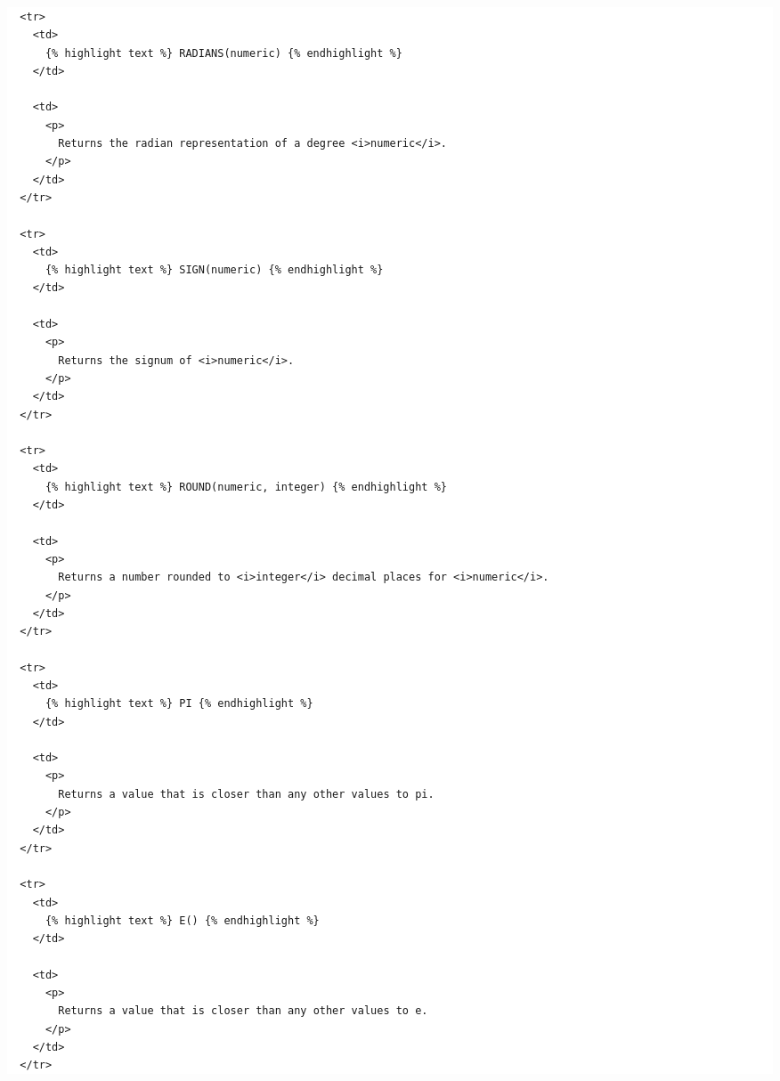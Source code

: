       <tr>
        <td>
          {% highlight text %} RADIANS(numeric) {% endhighlight %}
        </td>
        
        <td>
          <p>
            Returns the radian representation of a degree <i>numeric</i>.
          </p>
        </td>
      </tr>
      
      <tr>
        <td>
          {% highlight text %} SIGN(numeric) {% endhighlight %}
        </td>
        
        <td>
          <p>
            Returns the signum of <i>numeric</i>.
          </p>
        </td>
      </tr>
      
      <tr>
        <td>
          {% highlight text %} ROUND(numeric, integer) {% endhighlight %}
        </td>
        
        <td>
          <p>
            Returns a number rounded to <i>integer</i> decimal places for <i>numeric</i>.
          </p>
        </td>
      </tr>
      
      <tr>
        <td>
          {% highlight text %} PI {% endhighlight %}
        </td>
        
        <td>
          <p>
            Returns a value that is closer than any other values to pi.
          </p>
        </td>
      </tr>
      
      <tr>
        <td>
          {% highlight text %} E() {% endhighlight %}
        </td>
        
        <td>
          <p>
            Returns a value that is closer than any other values to e.
          </p>
        </td>
      </tr>
      